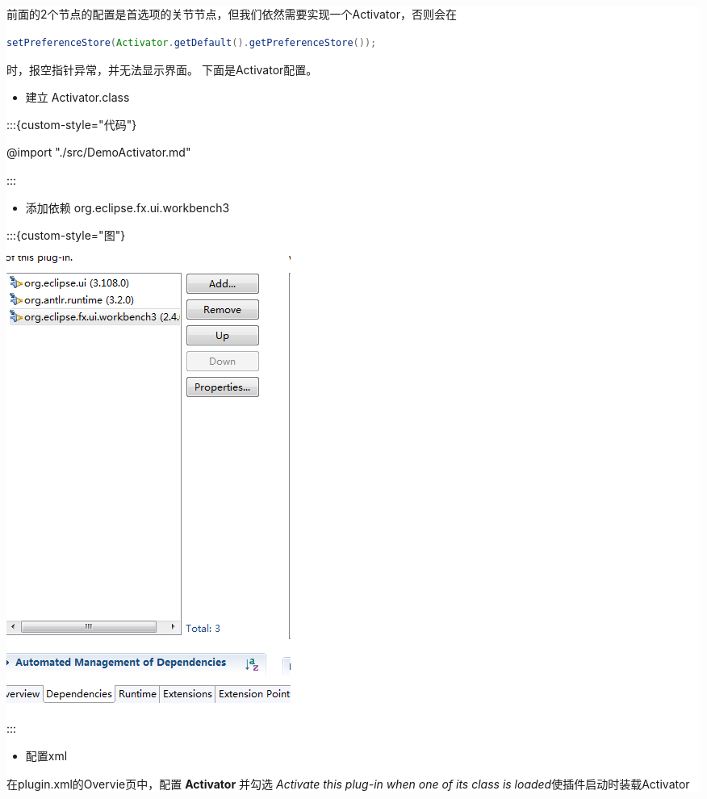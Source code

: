   
前面的2个节点的配置是首选项的关节节点，但我们依然需要实现一个Activator，否则会在
```java
setPreferenceStore(Activator.getDefault().getPreferenceStore());
```
时，报空指针异常，并无法显示界面。
下面是Activator配置。
  
- 建立 Activator.class


:::{custom-style="代码"}

@import "./src/DemoActivator.md"  
  
:::


- 添加依赖 org.eclipse.fx.ui.workbench3
  
:::{custom-style="图"}
  
![](image/依赖org.eclipse.fx.ui.workbench3.PNG?0.9670217654639774 )  
  
:::
  
- 配置xml
  
在plugin.xml的Overvie页中，配置 **Activator** 并勾选 *Activate this plug-in when one of its class is loaded*使插件启动时装载Activator
  